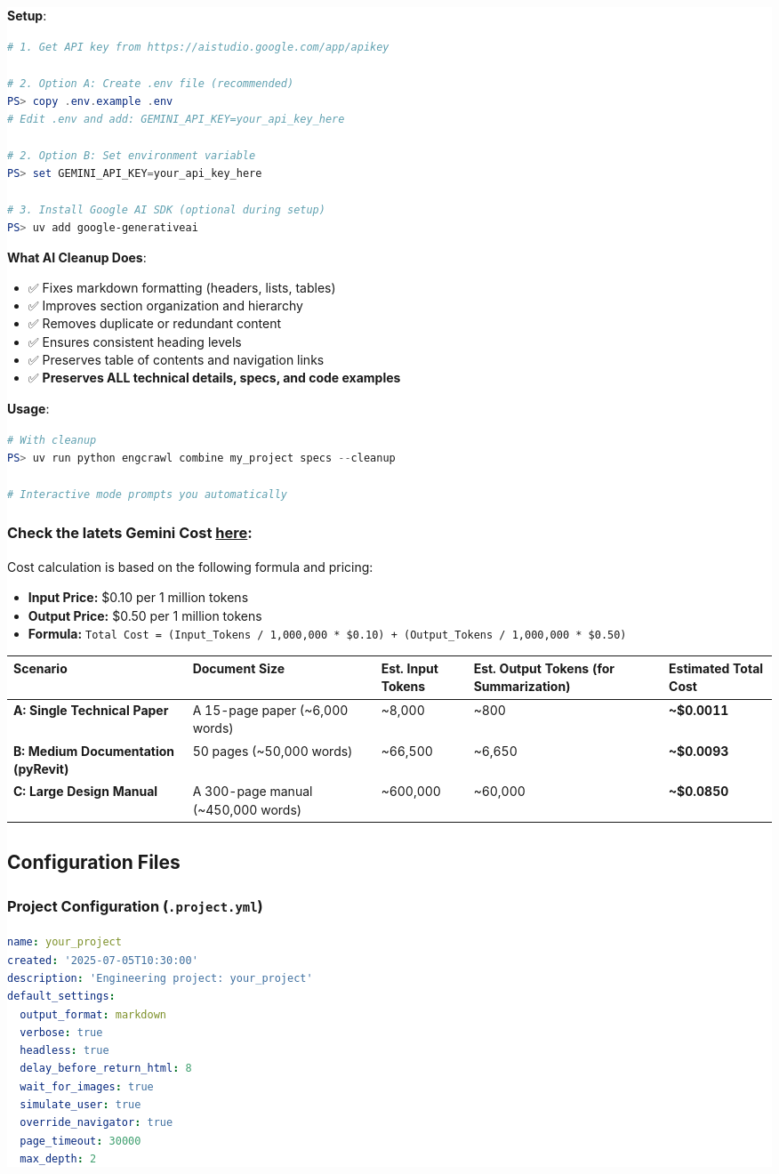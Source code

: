 **Setup**:
```powershell
# 1. Get API key from https://aistudio.google.com/app/apikey

# 2. Option A: Create .env file (recommended)
PS> copy .env.example .env
# Edit .env and add: GEMINI_API_KEY=your_api_key_here

# 2. Option B: Set environment variable
PS> set GEMINI_API_KEY=your_api_key_here

# 3. Install Google AI SDK (optional during setup)
PS> uv add google-generativeai
```

**What AI Cleanup Does**:
- ✅ Fixes markdown formatting (headers, lists, tables)
- ✅ Improves section organization and hierarchy  
- ✅ Removes duplicate or redundant content
- ✅ Ensures consistent heading levels
- ✅ Preserves table of contents and navigation links
- ✅ **Preserves ALL technical details, specs, and code examples**

**Usage**:
```powershell
# With cleanup
PS> uv run python engcrawl combine my_project specs --cleanup

# Interactive mode prompts you automatically
```

### Check the latets Gemini Cost [here](https://ai.google.dev/gemini-api/docs/pricing): 

Cost calculation is based on the following formula and pricing:
- **Input Price:** $0.10 per 1 million tokens
- **Output Price:** $0.50 per 1 million tokens
- **Formula:** `Total Cost = (Input_Tokens / 1,000,000 * $0.10) + (Output_Tokens / 1,000,000 * $0.50)`

| Scenario | Document Size | Est. Input Tokens | Est. Output Tokens (for Summarization) | Estimated Total Cost |
| :--- | :--- | :--- | :--- | :--- |
| **A: Single Technical Paper** | A 15-page paper (~6,000 words) | ~8,000 | ~800 | **~$0.0011** |
| **B: Medium Documentation (pyRevit)** | 50 pages (~50,000 words) | ~66,500 | ~6,650 | **~$0.0093** |
| **C: Large Design Manual** | A 300-page manual (~450,000 words) | ~600,000 | ~60,000 | **~$0.0850** |

## Configuration Files

### Project Configuration (`.project.yml`)
```yaml
name: your_project
created: '2025-07-05T10:30:00'
description: 'Engineering project: your_project'
default_settings:
  output_format: markdown
  verbose: true
  headless: true
  delay_before_return_html: 8
  wait_for_images: true
  simulate_user: true
  override_navigator: true
  page_timeout: 30000
  max_depth: 2
```